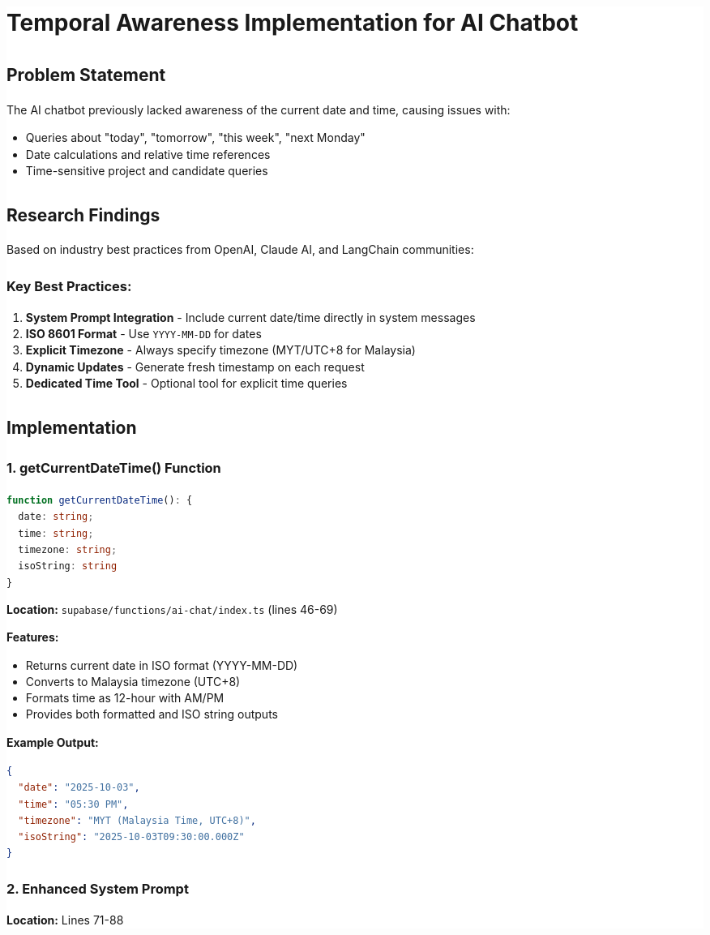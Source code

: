 # Temporal Awareness Implementation for AI Chatbot

## Problem Statement
The AI chatbot previously lacked awareness of the current date and time, causing issues with:
- Queries about "today", "tomorrow", "this week", "next Monday"
- Date calculations and relative time references
- Time-sensitive project and candidate queries

## Research Findings

Based on industry best practices from OpenAI, Claude AI, and LangChain communities:

### Key Best Practices:
1. **System Prompt Integration** - Include current date/time directly in system messages
2. **ISO 8601 Format** - Use `YYYY-MM-DD` for dates
3. **Explicit Timezone** - Always specify timezone (MYT/UTC+8 for Malaysia)
4. **Dynamic Updates** - Generate fresh timestamp on each request
5. **Dedicated Time Tool** - Optional tool for explicit time queries

## Implementation

### 1. getCurrentDateTime() Function
```typescript
function getCurrentDateTime(): {
  date: string;
  time: string;
  timezone: string;
  isoString: string
}
```

**Location:** `supabase/functions/ai-chat/index.ts` (lines 46-69)

**Features:**
- Returns current date in ISO format (YYYY-MM-DD)
- Converts to Malaysia timezone (UTC+8)
- Formats time as 12-hour with AM/PM
- Provides both formatted and ISO string outputs

**Example Output:**
```json
{
  "date": "2025-10-03",
  "time": "05:30 PM",
  "timezone": "MYT (Malaysia Time, UTC+8)",
  "isoString": "2025-10-03T09:30:00.000Z"
}
```

### 2. Enhanced System Prompt
**Location:** Lines 71-88
